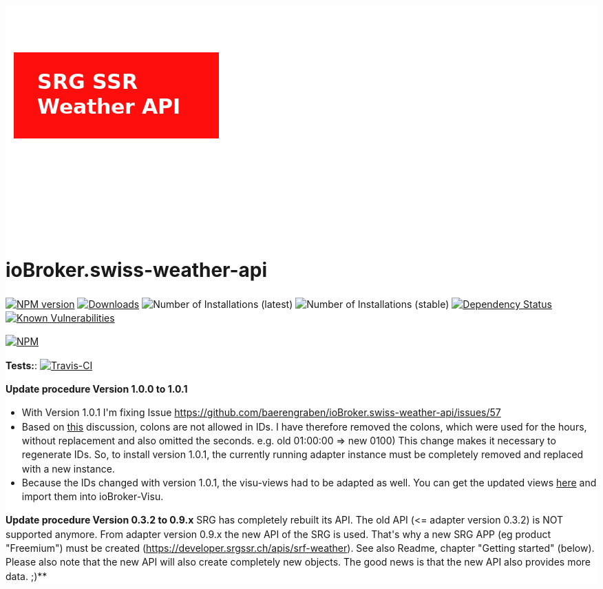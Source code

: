 ![Logo](admin/swiss-weather-api.png)
# ioBroker.swiss-weather-api

[![NPM version](http://img.shields.io/npm/v/iobroker.swiss-weather-api.svg)](https://www.npmjs.com/package/iobroker.swiss-weather-api)
[![Downloads](https://img.shields.io/npm/dm/iobroker.swiss-weather-api.svg)](https://www.npmjs.com/package/iobroker.swiss-weather-api)
![Number of Installations (latest)](http://iobroker.live/badges/swiss-weather-api-installed.svg)
![Number of Installations (stable)](http://iobroker.live/badges/swiss-weather-api-stable.svg)
[![Dependency Status](https://img.shields.io/david/baerengraben/iobroker.swiss-weather-api.svg)](https://david-dm.org/baerengraben/iobroker.swiss-weather-api)
[![Known Vulnerabilities](https://snyk.io/test/github/baerengraben/ioBroker.swiss-weather-api/badge.svg)](https://snyk.io/test/github/baerengraben/ioBroker.swiss-weather-api)

[![NPM](https://nodei.co/npm/iobroker.swiss-weather-api.png?downloads=true)](https://nodei.co/npm/iobroker.swiss-weather-api/)

**Tests:**: [![Travis-CI](http://img.shields.io/travis/baerengraben/ioBroker.swiss-weather-api/master.svg)](https://travis-ci.org/baerengraben/ioBroker.swiss-weather-api)

**Update procedure Version 1.0.0 to 1.0.1**
- With Version 1.0.1 I'm fixing Issue https://github.com/baerengraben/ioBroker.swiss-weather-api/issues/57
- Based on [this](https://forum.iobroker.net/topic/46975/vis-widgethintergrund-farbe-durch-objektdatenpunkt-steuern) discussion, colons are not allowed in IDs. I have therefore removed the colons, which were used for the hours, without replacement and also omitted the seconds. e.g. old 01:00:00 => new 0100)
This change makes it necessary to regenerate IDs. So, to install version 1.0.1, the currently running adapter instance must be completely removed and replaced with a new instance.
- Because the IDs changed with version 1.0.1, the visu-views had to be adapted as well. You can get the updated views [here](https://github.com/baerengraben/ioBroker.swiss-weather-api/tree/master/views) and import them into ioBroker-Visu.

**Update procedure Version 0.3.2 to 0.9.x**
SRG has completely rebuilt its API. The old API (<= adapter version 0.3.2) is NOT supported anymore. From adapter version 0.9.x the new API of the SRG is used. That's why a new SRG APP (eg product "Freemium") must be created (https://developer.srgssr.ch/apis/srf-weather). See also Readme, chapter "Getting started" (below). Please also note that the new API will also create completely new objects.
The good news is that the new API also provides  more data. ;)**

